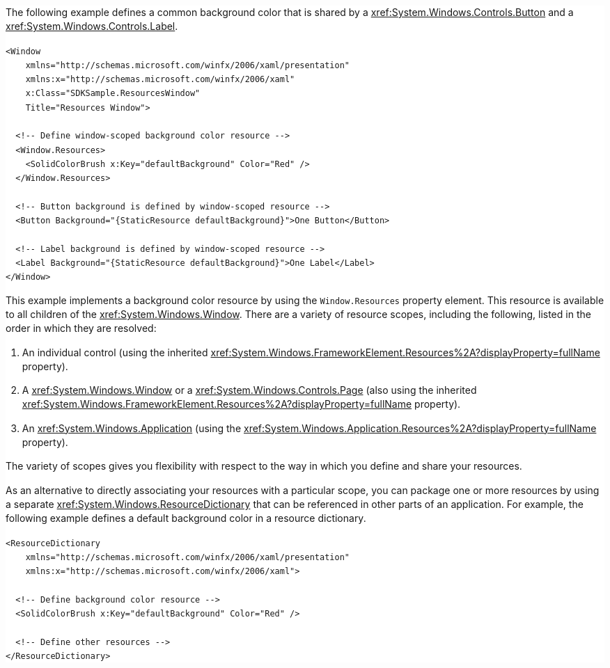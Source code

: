 The following example defines a common background color that is shared by a <xref:System.Windows.Controls.Button> and a <xref:System.Windows.Controls.Label>.

```xaml
<Window
    xmlns="http://schemas.microsoft.com/winfx/2006/xaml/presentation"
    xmlns:x="http://schemas.microsoft.com/winfx/2006/xaml"
    x:Class="SDKSample.ResourcesWindow"
    Title="Resources Window">

  <!-- Define window-scoped background color resource -->
  <Window.Resources>
    <SolidColorBrush x:Key="defaultBackground" Color="Red" />
  </Window.Resources>

  <!-- Button background is defined by window-scoped resource -->
  <Button Background="{StaticResource defaultBackground}">One Button</Button>

  <!-- Label background is defined by window-scoped resource -->
  <Label Background="{StaticResource defaultBackground}">One Label</Label>
</Window>
```

This example implements a background color resource by using the `Window.Resources` property element. This resource is available to all children of the <xref:System.Windows.Window>. There are a variety of resource scopes, including the following, listed in the order in which they are resolved:

1. An individual control (using the inherited <xref:System.Windows.FrameworkElement.Resources%2A?displayProperty=fullName> property).

2. A <xref:System.Windows.Window> or a <xref:System.Windows.Controls.Page> (also using the inherited <xref:System.Windows.FrameworkElement.Resources%2A?displayProperty=fullName> property).

3. An <xref:System.Windows.Application> (using the <xref:System.Windows.Application.Resources%2A?displayProperty=fullName> property).

The variety of scopes gives you flexibility with respect to the way in which you define and share your resources.

As an alternative to directly associating your resources with a particular scope, you can package one or more resources by using a separate <xref:System.Windows.ResourceDictionary> that can be referenced in other parts of an application. For example, the following example defines a default background color in a resource dictionary.

```xaml
<ResourceDictionary
    xmlns="http://schemas.microsoft.com/winfx/2006/xaml/presentation"
    xmlns:x="http://schemas.microsoft.com/winfx/2006/xaml">

  <!-- Define background color resource -->
  <SolidColorBrush x:Key="defaultBackground" Color="Red" />

  <!-- Define other resources -->
</ResourceDictionary>
```
